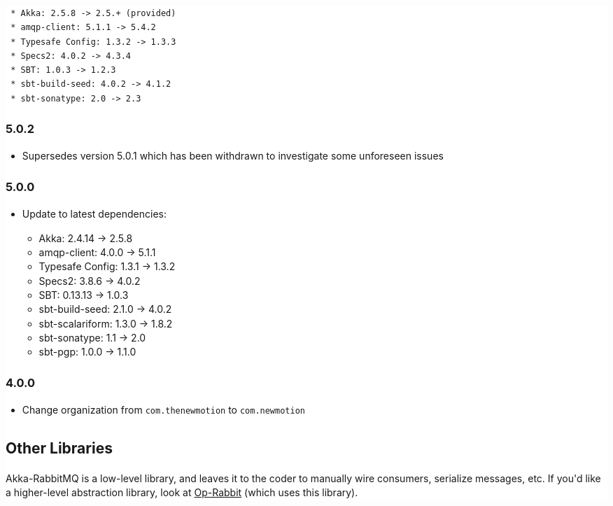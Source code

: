      * Akka: 2.5.8 -> 2.5.+ (provided)
     * amqp-client: 5.1.1 -> 5.4.2
     * Typesafe Config: 1.3.2 -> 1.3.3
     * Specs2: 4.0.2 -> 4.3.4
     * SBT: 1.0.3 -> 1.2.3
     * sbt-build-seed: 4.0.2 -> 4.1.2
     * sbt-sonatype: 2.0 -> 2.3

### 5.0.2

 * Supersedes version 5.0.1 which has been withdrawn to investigate some unforeseen issues

### 5.0.0

 * Update to latest dependencies:

     * Akka: 2.4.14 -> 2.5.8
     * amqp-client: 4.0.0 -> 5.1.1
     * Typesafe Config: 1.3.1 -> 1.3.2
     * Specs2: 3.8.6 -> 4.0.2
     * SBT: 0.13.13 -> 1.0.3
     * sbt-build-seed: 2.1.0 -> 4.0.2
     * sbt-scalariform: 1.3.0 -> 1.8.2
     * sbt-sonatype: 1.1 -> 2.0
     * sbt-pgp: 1.0.0 -> 1.1.0

### 4.0.0

 * Change organization from `com.thenewmotion` to `com.newmotion`

## Other Libraries

Akka-RabbitMQ is a low-level library, and leaves it to the coder to manually wire consumers, serialize messages, etc. If you'd like a higher-level abstraction library, look at [Op-Rabbit](https://github.com/SpinGo/op-rabbit.git) (which uses this library).

